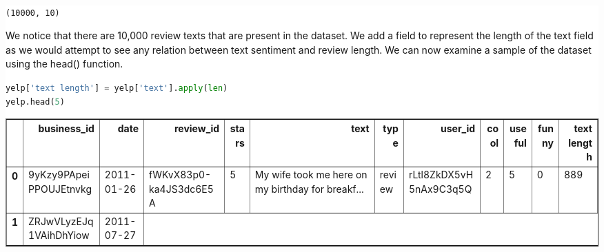 


    (10000, 10)



We notice that there are 10,000 review texts that are present in the dataset. We add a field to represent the length of the text field as we would attempt to see any relation between text sentiment and review length. We can now examine a sample of the dataset using the head() function.


```python
yelp['text length'] = yelp['text'].apply(len)
yelp.head(5)
```




<div>
<style>
    .dataframe thead tr:only-child th {
        text-align: right;
    }

    .dataframe thead th {
        text-align: left;
    }

    .dataframe tbody tr th {
        vertical-align: top;
    }
</style>
<table border="1" class="dataframe">
  <thead>
    <tr style="text-align: right;">
      <th></th>
      <th>business_id</th>
      <th>date</th>
      <th>review_id</th>
      <th>stars</th>
      <th>text</th>
      <th>type</th>
      <th>user_id</th>
      <th>cool</th>
      <th>useful</th>
      <th>funny</th>
      <th>text length</th>
    </tr>
  </thead>
  <tbody>
    <tr>
      <th>0</th>
      <td>9yKzy9PApeiPPOUJEtnvkg</td>
      <td>2011-01-26</td>
      <td>fWKvX83p0-ka4JS3dc6E5A</td>
      <td>5</td>
      <td>My wife took me here on my birthday for breakf...</td>
      <td>review</td>
      <td>rLtl8ZkDX5vH5nAx9C3q5Q</td>
      <td>2</td>
      <td>5</td>
      <td>0</td>
      <td>889</td>
    </tr>
    <tr>
      <th>1</th>
      <td>ZRJwVLyzEJq1VAihDhYiow</td>
      <td>2011-07-27</td>